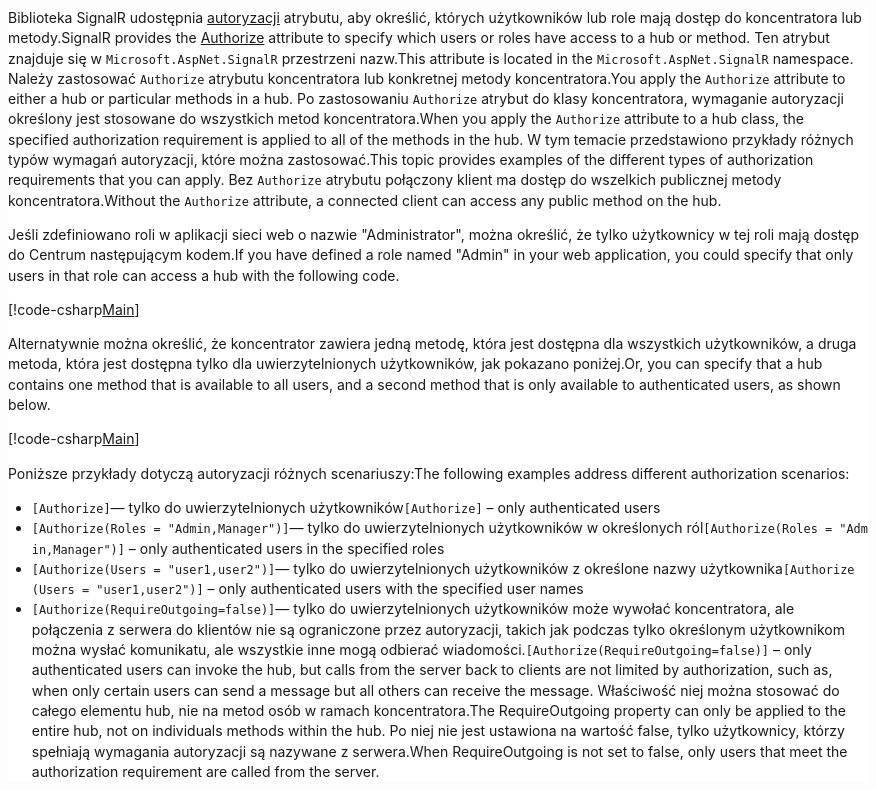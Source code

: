 <span data-ttu-id="c4f5c-128">Biblioteka SignalR udostępnia [autoryzacji](https://msdn.microsoft.com/library/microsoft.aspnet.signalr.authorizeattribute(v=vs.111).aspx) atrybutu, aby określić, których użytkowników lub role mają dostęp do koncentratora lub metody.</span><span class="sxs-lookup"><span data-stu-id="c4f5c-128">SignalR provides the [Authorize](https://msdn.microsoft.com/library/microsoft.aspnet.signalr.authorizeattribute(v=vs.111).aspx) attribute to specify which users or roles have access to a hub or method.</span></span> <span data-ttu-id="c4f5c-129">Ten atrybut znajduje się w `Microsoft.AspNet.SignalR` przestrzeni nazw.</span><span class="sxs-lookup"><span data-stu-id="c4f5c-129">This attribute is located in the `Microsoft.AspNet.SignalR` namespace.</span></span> <span data-ttu-id="c4f5c-130">Należy zastosować `Authorize` atrybutu koncentratora lub konkretnej metody koncentratora.</span><span class="sxs-lookup"><span data-stu-id="c4f5c-130">You apply the `Authorize` attribute to either a hub or particular methods in a hub.</span></span> <span data-ttu-id="c4f5c-131">Po zastosowaniu `Authorize` atrybut do klasy koncentratora, wymaganie autoryzacji określony jest stosowane do wszystkich metod koncentratora.</span><span class="sxs-lookup"><span data-stu-id="c4f5c-131">When you apply the `Authorize` attribute to a hub class, the specified authorization requirement is applied to all of the methods in the hub.</span></span> <span data-ttu-id="c4f5c-132">W tym temacie przedstawiono przykłady różnych typów wymagań autoryzacji, które można zastosować.</span><span class="sxs-lookup"><span data-stu-id="c4f5c-132">This topic provides examples of the different types of authorization requirements that you can apply.</span></span> <span data-ttu-id="c4f5c-133">Bez `Authorize` atrybutu połączony klient ma dostęp do wszelkich publicznej metody koncentratora.</span><span class="sxs-lookup"><span data-stu-id="c4f5c-133">Without the `Authorize` attribute, a connected client can access any public method on the hub.</span></span>

<span data-ttu-id="c4f5c-134">Jeśli zdefiniowano roli w aplikacji sieci web o nazwie "Administrator", można określić, że tylko użytkownicy w tej roli mają dostęp do Centrum następującym kodem.</span><span class="sxs-lookup"><span data-stu-id="c4f5c-134">If you have defined a role named "Admin" in your web application, you could specify that only users in that role can access a hub with the following code.</span></span>

[!code-csharp[Main](hub-authorization/samples/sample1.cs)]

<span data-ttu-id="c4f5c-135">Alternatywnie można określić, że koncentrator zawiera jedną metodę, która jest dostępna dla wszystkich użytkowników, a druga metoda, która jest dostępna tylko dla uwierzytelnionych użytkowników, jak pokazano poniżej.</span><span class="sxs-lookup"><span data-stu-id="c4f5c-135">Or, you can specify that a hub contains one method that is available to all users, and a second method that is only available to authenticated users, as shown below.</span></span>

[!code-csharp[Main](hub-authorization/samples/sample2.cs)]

<span data-ttu-id="c4f5c-136">Poniższe przykłady dotyczą autoryzacji różnych scenariuszy:</span><span class="sxs-lookup"><span data-stu-id="c4f5c-136">The following examples address different authorization scenarios:</span></span>

- <span data-ttu-id="c4f5c-137">`[Authorize]`— tylko do uwierzytelnionych użytkowników</span><span class="sxs-lookup"><span data-stu-id="c4f5c-137">`[Authorize]` – only authenticated users</span></span>
- <span data-ttu-id="c4f5c-138">`[Authorize(Roles = "Admin,Manager")]`— tylko do uwierzytelnionych użytkowników w określonych ról</span><span class="sxs-lookup"><span data-stu-id="c4f5c-138">`[Authorize(Roles = "Admin,Manager")]` – only authenticated users in the specified roles</span></span>
- <span data-ttu-id="c4f5c-139">`[Authorize(Users = "user1,user2")]`— tylko do uwierzytelnionych użytkowników z określone nazwy użytkownika</span><span class="sxs-lookup"><span data-stu-id="c4f5c-139">`[Authorize(Users = "user1,user2")]` – only authenticated users with the specified user names</span></span>
- <span data-ttu-id="c4f5c-140">`[Authorize(RequireOutgoing=false)]`— tylko do uwierzytelnionych użytkowników może wywołać koncentratora, ale połączenia z serwera do klientów nie są ograniczone przez autoryzacji, takich jak podczas tylko określonym użytkownikom można wysłać komunikatu, ale wszystkie inne mogą odbierać wiadomości.</span><span class="sxs-lookup"><span data-stu-id="c4f5c-140">`[Authorize(RequireOutgoing=false)]` – only authenticated users can invoke the hub, but calls from the server back to clients are not limited by authorization, such as, when only certain users can send a message but all others can receive the message.</span></span> <span data-ttu-id="c4f5c-141">Właściwość niej można stosować do całego elementu hub, nie na metod osób w ramach koncentratora.</span><span class="sxs-lookup"><span data-stu-id="c4f5c-141">The RequireOutgoing property can only be applied to the entire hub, not on individuals methods within the hub.</span></span> <span data-ttu-id="c4f5c-142">Po niej nie jest ustawiona na wartość false, tylko użytkownicy, którzy spełniają wymagania autoryzacji są nazywane z serwera.</span><span class="sxs-lookup"><span data-stu-id="c4f5c-142">When RequireOutgoing is not set to false, only users that meet the authorization requirement are called from the server.</span></span>
